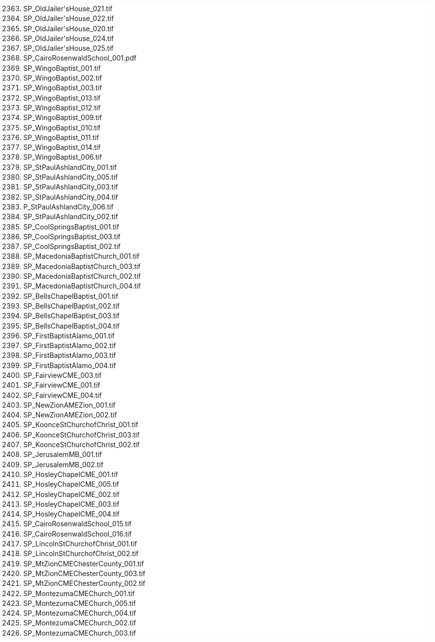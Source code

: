 2363. SP_OldJailer'sHouse_021.tif
2364. SP_OldJailer'sHouse_022.tif
2365. SP_OldJailer'sHouse_020.tif
2366. SP_OldJailer'sHouse_024.tif
2367. SP_OldJailer'sHouse_025.tif
2368. SP_CairoRosenwaldSchool_001.pdf
2369. SP_WingoBaptist_001.tif
2370. SP_WingoBaptist_002.tif
2371. SP_WingoBaptist_003.tif
2372. SP_WingoBaptist_013.tif
2373. SP_WingoBaptist_012.tif
2374. SP_WingoBaptist_009.tif
2375. SP_WingoBaptist_010.tif
2376. SP_WingoBaptist_011.tif
2377. SP_WingoBaptist_014.tif
2378. SP_WingoBaptist_006.tif
2379. SP_StPaulAshlandCity_001.tif
2380. SP_StPaulAshlandCity_005.tif
2381. SP_StPaulAshlandCity_003.tif
2382. SP_StPaulAshlandCity_004.tif
2383. P_StPaulAshlandCity_006.tif
2384. SP_StPaulAshlandCity_002.tif
2385. SP_CoolSpringsBaptist_001.tif
2386. SP_CoolSpringsBaptist_003.tif
2387. SP_CoolSpringsBaptist_002.tif
2388. SP_MacedoniaBaptistChurch_001.tif
2389. SP_MacedoniaBaptistChurch_003.tif
2390. SP_MacedoniaBaptistChurch_002.tif
2391. SP_MacedoniaBaptistChurch_004.tif
2392. SP_BellsChapelBaptist_001.tif
2393. SP_BellsChapelBaptist_002.tif
2394. SP_BellsChapelBaptist_003.tif
2395. SP_BellsChapelBaptist_004.tif
2396. SP_FirstBaptistAlamo_001.tif
2397. SP_FirstBaptistAlamo_002.tif
2398. SP_FirstBaptistAlamo_003.tif
2399. SP_FirstBaptistAlamo_004.tif
2400. SP_FairviewCME_003.tif
2401. SP_FairviewCME_001.tif
2402. SP_FairviewCME_004.tif
2403. SP_NewZionAMEZion_001.tif
2404. SP_NewZionAMEZion_002.tif
2405. SP_KoonceStChurchofChrist_001.tif
2406. SP_KoonceStChurchofChrist_003.tif
2407. SP_KoonceStChurchofChrist_002.tif
2408. SP_JerusalemMB_001.tif
2409. SP_JerusalemMB_002.tif
2410. SP_HosleyChapelCME_001.tif
2411. SP_HosleyChapelCME_005.tif
2412. SP_HosleyChapelCME_002.tif
2413. SP_HosleyChapelCME_003.tif
2414. SP_HosleyChapelCME_004.tif
2415. SP_CairoRosenwaldSchool_015.tif
2416. SP_CairoRosenwaldSchool_016.tif
2417. SP_LincolnStChurchofChrist_001.tif
2418. SP_LincolnStChurchofChrist_002.tif
2419. SP_MtZionCMEChesterCounty_001.tif
2420. SP_MtZionCMEChesterCounty_003.tif
2421. SP_MtZionCMEChesterCounty_002.tif
2422. SP_MontezumaCMEChurch_001.tif
2423. SP_MontezumaCMEChurch_005.tif
2424. SP_MontezumaCMEChurch_004.tif
2425. SP_MontezumaCMEChurch_002.tif
2426. SP_MontezumaCMEChurch_003.tif